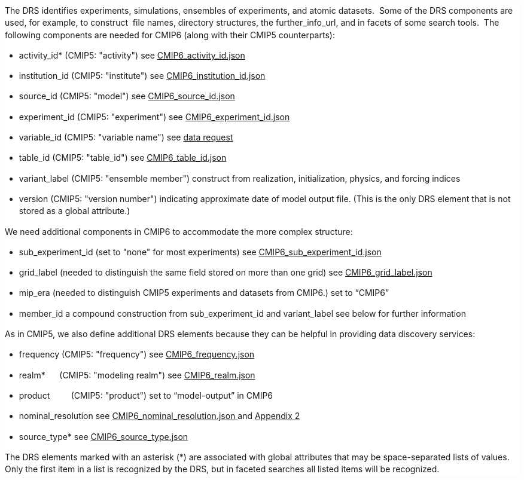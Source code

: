 The DRS identifies experiments, simulations, ensembles of experiments, and atomic datasets.  Some of the DRS components are used, for example, to construct  file names, directory structures, the further\_info\_url, and in facets of some search tools.  The following components are needed for CMIP6 (along with their CMIP5 counterparts):

- activity_id* (CMIP5: "activity") see [CMIP6\_activity\_id.json](https://github.com/WCRP-CMIP/CMIP6_CVs/blob/master/CMIP6_activity_id.json)

- institution\_id (CMIP5: "institute") see [CMIP6\_institution\_id.json](https://github.com/WCRP-CMIP/CMIP6_CVs/blob/master/CMIP6_institution_id.json)

- source\_id (CMIP5: "model") see [CMIP6\_source\_id.json](https://github.com/WCRP-CMIP/CMIP6_CVs/blob/master/CMIP6_source_id.json)

- experiment\_id (CMIP5: "experiment") see [CMIP6\_experiment\_id.json](https://github.com/WCRP-CMIP/CMIP6_CVs/blob/master/CMIP6_experiment_id.json)

- variable\_id (CMIP5: "variable name") see [data request](https://www.earthsystemcog.org/projects/wip/CMIP6DataRequest)

- table\_id (CMIP5: "table\_id") see [CMIP6\_table\_id.json](https://github.com/WCRP-CMIP/CMIP6_CVs/blob/master/CMIP6_table_id.json)

- variant\_label (CMIP5: "ensemble member") construct from realization, initialization, physics, and forcing indices

- version (CMIP5: "version number") indicating approximate date of model output file. (This is the only DRS element that is not stored as a global attribute.)

We need additional components in CMIP6 to accommodate the more complex structure:

- sub\_experiment\_id (set to "none" for most experiments) see [CMIP6\_sub\_experiment\_id.json](https://github.com/WCRP-CMIP/CMIP6_CVs/blob/master/CMIP6_sub_experiment_id.json)

- grid\_label (needed to distinguish the same field stored on more than one grid) see [CMIP6\_grid\_label.json](https://github.com/WCRP-CMIP/CMIP6_CVs/blob/master/CMIP6_grid_label.json)

- mip\_era (needed to distinguish CMIP5 experiments and datasets from CMIP6.) set to “CMIP6”

- member\_id a compound construction from sub\_experiment\_id and variant\_label see below for further information

As in CMIP5, we also define additional DRS elements because they can be helpful in providing data discovery services:

- frequency (CMIP5: "frequency") see [CMIP6\_frequency.json](https://github.com/WCRP-CMIP/CMIP6_CVs/blob/master/CMIP6_frequency.json)

- realm\*      (CMIP5: "modeling realm") see [CMIP6\_realm.json](https://github.com/WCRP-CMIP/CMIP6_CVs/blob/master/CMIP6_realm.json)

- product         (CMIP5: "product") set to “model-output” in CMIP6

- nominal\_resolution see [CMIP6\_nominal\_resolution.json ](https://github.com/WCRP-CMIP/CMIP6_CVs/blob/master/CMIP6_nominal_resolution.json)and [Appendix 2](#id.ibeh7ad2gpdi)

- source\_type\* see [CMIP6\_source\_type.json](https://github.com/WCRP-CMIP/CMIP6_CVs/blob/master/CMIP6_source_type.json)

The DRS elements marked with an asterisk (\*) are associated with global attributes that may be space-separated lists of values.  Only the first item in a list is recognized by the DRS, but in faceted searches all listed items will be recognized. 
